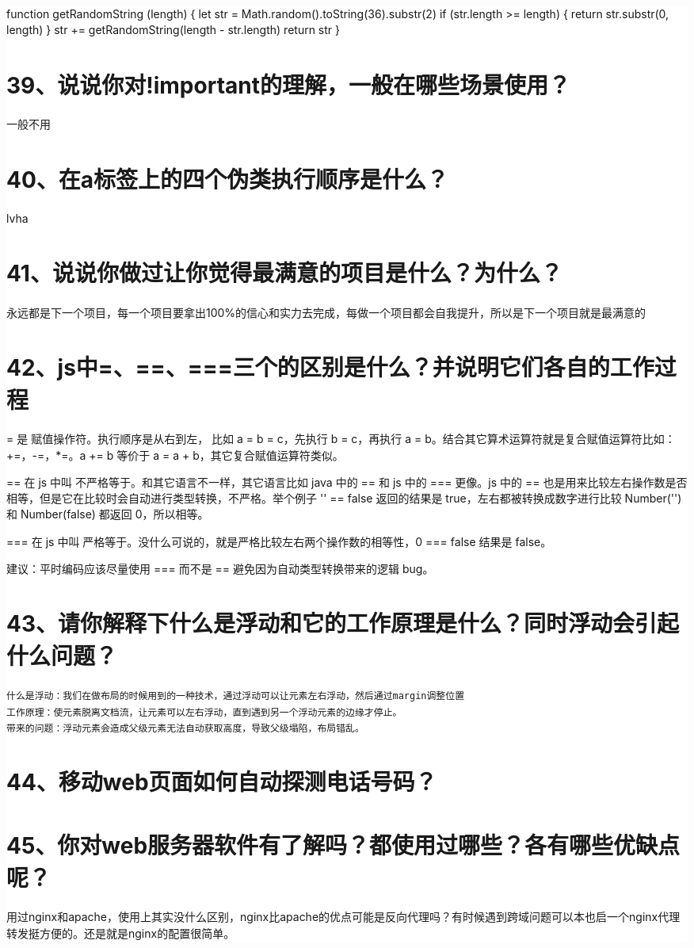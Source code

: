 function getRandomString (length) {
  let str = Math.random().toString(36).substr(2)
  if (str.length >= length) {
    return str.substr(0, length)
  }
  str += getRandomString(length - str.length)
    return str
}

# 39、说说你对!important的理解，一般在哪些场景使用？

一般不用

# 40、在a标签上的四个伪类执行顺序是什么？

lvha

# 41、说说你做过让你觉得最满意的项目是什么？为什么？

永远都是下一个项目，每一个项目要拿出100%的信心和实力去完成，每做一个项目都会自我提升，所以是下一个项目就是最满意的

# 42、js中=、==、===三个的区别是什么？并说明它们各自的工作过程 

= 是 赋值操作符。执行顺序是从右到左， 比如 a = b = c，先执行 b = c，再执行 a = b。结合其它算术运算符就是复合赋值运算符比如： +=，-=，*=。a += b 等价于 a = a + b，其它复合赋值运算符类似。

== 在 js 中叫 不严格等于。和其它语言不一样，其它语言比如 java 中的 == 和 js 中的 === 更像。js 中的 == 也是用来比较左右操作数是否相等，但是它在比较时会自动进行类型转换，不严格。举个例子 '' == false 返回的结果是 true，左右都被转换成数字进行比较 Number('') 和 Number(false) 都返回 0，所以相等。

=== 在 js 中叫 严格等于。没什么可说的，就是严格比较左右两个操作数的相等性，0 === false 结果是 false。

建议：平时编码应该尽量使用 === 而不是 == 避免因为自动类型转换带来的逻辑 bug。

# 43、请你解释下什么是浮动和它的工作原理是什么？同时浮动会引起什么问题？


    什么是浮动：我们在做布局的时候用到的一种技术，通过浮动可以让元素左右浮动，然后通过margin调整位置
    工作原理：使元素脱离文档流，让元素可以左右浮动，直到遇到另一个浮动元素的边缘才停止。
    带来的问题：浮动元素会造成父级元素无法自动获取高度，导致父级塌陷，布局错乱。

# 44、移动web页面如何自动探测电话号码？

<meta name="format-detection" content="telephone=yes">

# 45、你对web服务器软件有了解吗？都使用过哪些？各有哪些优缺点呢？

用过nginx和apache，使用上其实没什么区别，nginx比apache的优点可能是反向代理吗？有时候遇到跨域问题可以本也启一个nginx代理转发挺方便的。还是就是nginx的配置很简单。
